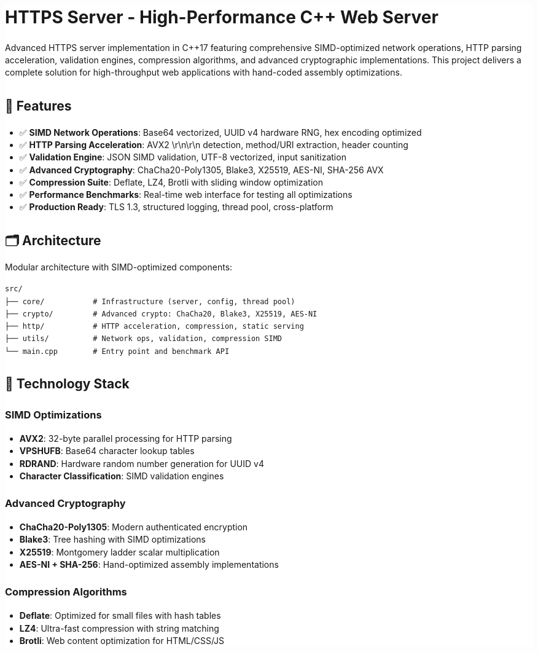 # HTTPS Server - High-Performance C++ Web Server

Advanced HTTPS server implementation in C++17 featuring comprehensive SIMD-optimized network operations, HTTP parsing acceleration, validation engines, compression algorithms, and advanced cryptographic implementations. This project delivers a complete solution for high-throughput web applications with hand-coded assembly optimizations.

## 🎯 Features

- ✅ **SIMD Network Operations**: Base64 vectorized, UUID v4 hardware RNG, hex encoding optimized
- ✅ **HTTP Parsing Acceleration**: AVX2 \r\n\r\n detection, method/URI extraction, header counting
- ✅ **Validation Engine**: JSON SIMD validation, UTF-8 vectorized, input sanitization
- ✅ **Advanced Cryptography**: ChaCha20-Poly1305, Blake3, X25519, AES-NI, SHA-256 AVX
- ✅ **Compression Suite**: Deflate, LZ4, Brotli with sliding window optimization
- ✅ **Performance Benchmarks**: Real-time web interface for testing all optimizations
- ✅ **Production Ready**: TLS 1.3, structured logging, thread pool, cross-platform

## 🗂️ Architecture

Modular architecture with SIMD-optimized components:

```
src/
├── core/           # Infrastructure (server, config, thread pool)
├── crypto/         # Advanced crypto: ChaCha20, Blake3, X25519, AES-NI
├── http/           # HTTP acceleration, compression, static serving
├── utils/          # Network ops, validation, compression SIMD
└── main.cpp        # Entry point and benchmark API
```

## 🔧 Technology Stack

### SIMD Optimizations
- **AVX2**: 32-byte parallel processing for HTTP parsing
- **VPSHUFB**: Base64 character lookup tables
- **RDRAND**: Hardware random number generation for UUID v4
- **Character Classification**: SIMD validation engines

### Advanced Cryptography
- **ChaCha20-Poly1305**: Modern authenticated encryption
- **Blake3**: Tree hashing with SIMD optimizations
- **X25519**: Montgomery ladder scalar multiplication
- **AES-NI + SHA-256**: Hand-optimized assembly implementations

### Compression Algorithms
- **Deflate**: Optimized for small files with hash tables
- **LZ4**: Ultra-fast compression with string matching
- **Brotli**: Web content optimization for HTML/CSS/JS
